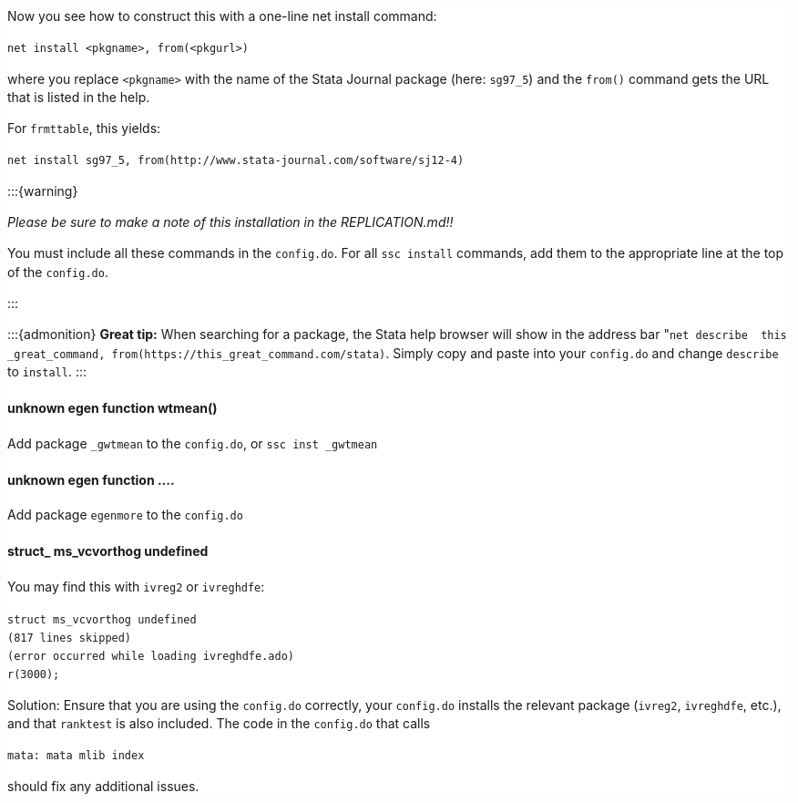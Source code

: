 Now you see how to construct this with a one-line net install command:

```
net install <pkgname>, from(<pkgurl>)
```

where you replace `<pkgname>` with the name of the Stata Journal package (here: `sg97_5`) and the `from()` command gets the URL that is listed in the help.

For `frmttable`, this yields:

```
net install sg97_5, from(http://www.stata-journal.com/software/sj12-4)
```


:::{warning}

_Please be sure to make a note of this installation in the REPLICATION.md!!_

You must include all these commands in the `config.do`. For all `ssc install` commands, add them to the appropriate line at the top of the `config.do`.

:::


:::{admonition} **Great tip:**
When searching for a package, the Stata help browser will show in the address bar "`net describe  this_great_command, from(https://this_great_command.com/stata)`. Simply copy and paste into your `config.do` and change `describe` to `install`.
:::



#### unknown egen function wtmean()

Add package `_gwtmean` to the `config.do`, or `ssc inst _gwtmean`

#### unknown egen function .... 

Add package `egenmore` to the `config.do`

#### struct_ ms_vcvorthog undefined

You may find this with `ivreg2` or `ivreghdfe`:

```
struct ms_vcvorthog undefined
(817 lines skipped)
(error occurred while loading ivreghdfe.ado)
r(3000);
```

Solution: Ensure that you are using the `config.do` correctly, your `config.do` installs the relevant package (`ivreg2`, `ivreghdfe`, etc.), and that `ranktest` is also included. The code in the `config.do` that calls 
```
mata: mata mlib index
```
should fix any additional issues.
